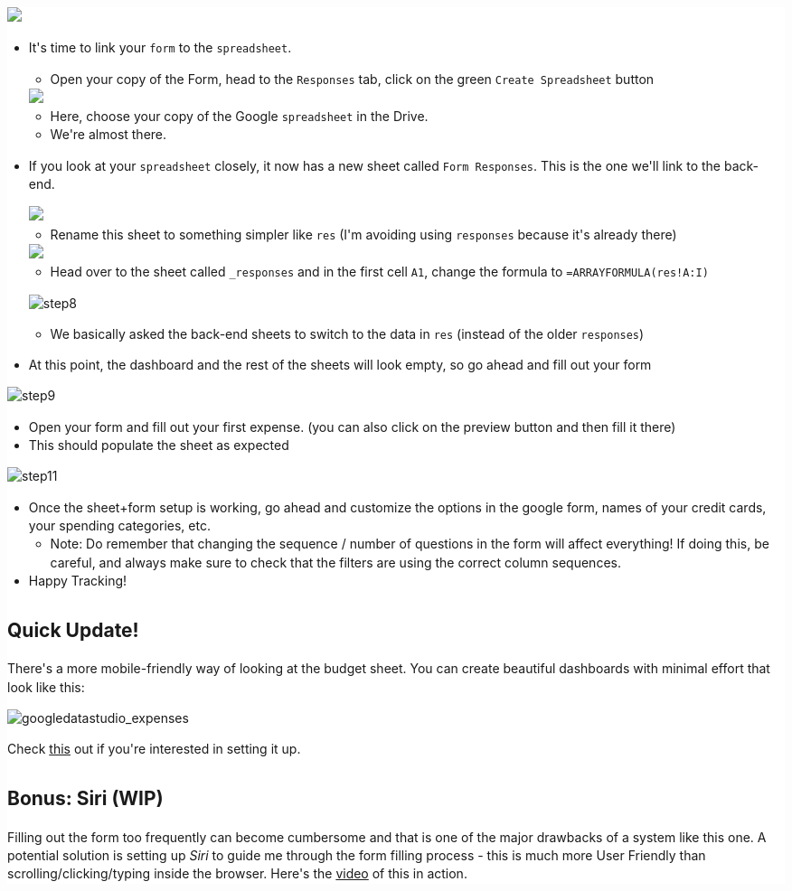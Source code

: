   <img src="https://user-images.githubusercontent.com/29622482/185689230-48877933-4e33-4c68-9205-e72c585b352e.png" width=500>

* It's time to link your `form` to the `spreadsheet`.
  * Open your copy of the Form, head to the `Responses` tab, click on the green `Create Spreadsheet` button

  <img src="https://user-images.githubusercontent.com/29622482/185689449-679f48dc-23fa-486b-9934-8004016b163e.png" width=500>

  * Here, choose your copy of the Google `spreadsheet` in the Drive.
  * We're almost there.
* If you look at your `spreadsheet` closely, it now has a new sheet called `Form Responses`. This is the one we'll link to the back-end.

  <img src="https://user-images.githubusercontent.com/29622482/185689579-2aaaaee7-0af7-4018-b490-6068dbcac159.png" width=400>

  * Rename this sheet to something simpler like `res` (I'm avoiding using `responses` because it's already there)

  <img src="https://user-images.githubusercontent.com/29622482/185689644-a2f65c4d-0353-46f5-abed-fbaf00b5443d.png" width=300>

  * Head over to the sheet called `_responses` and in the first cell `A1`, change the formula to `=ARRAYFORMULA(res!A:I)`

  ![step8](https://user-images.githubusercontent.com/29622482/185689673-3d98320f-614b-4ea9-8b0d-fe257e2ea7f5.png)

  * We basically asked the back-end sheets to switch to the data in `res` (instead of the older `responses`)
* At this point, the dashboard and the rest of the sheets will look empty, so go ahead and fill out your form

![step9](https://user-images.githubusercontent.com/29622482/185689718-2e715539-6bef-469a-9143-5647b06773f9.png)

  * Open your form and fill out your first expense. (you can also click on the preview button and then fill it there)
  * This should populate the sheet as expected

  ![step11](https://user-images.githubusercontent.com/29622482/185689843-d56df56a-8850-4b8e-a82b-c2d094bb05f3.png)

* Once the sheet+form setup is working, go ahead and customize the options in the google form, names of your credit cards, your spending categories, etc.
  * Note: Do remember that changing the sequence / number of questions in the form will affect everything! If doing this, be careful, and always make sure to check that the filters are using the correct column sequences.
* Happy Tracking!

## Quick Update!
There's a more mobile-friendly way of looking at the budget sheet. You can create beautiful dashboards with minimal effort that look like this:

![googledatastudio_expenses](https://user-images.githubusercontent.com/29622482/194035913-7c2b9948-9a55-47bb-a152-841f32cbd832.png)

Check [this](https://github.com/sammitjain/budget-tracker-datastudio) out if you're interested in setting it up.
## Bonus: Siri (WIP)
Filling out the form too frequently can become cumbersome and that is one of the major drawbacks of a system like this one. 
A potential solution is setting up *Siri* to guide me through the form filling process - this is much more User Friendly than scrolling/clicking/typing inside the browser. Here's the [video](https://drive.google.com/file/d/1f9f0Est9_7SU09_xNYFyNJKLnQpAuooh/view?usp=sharing) of this in action.
